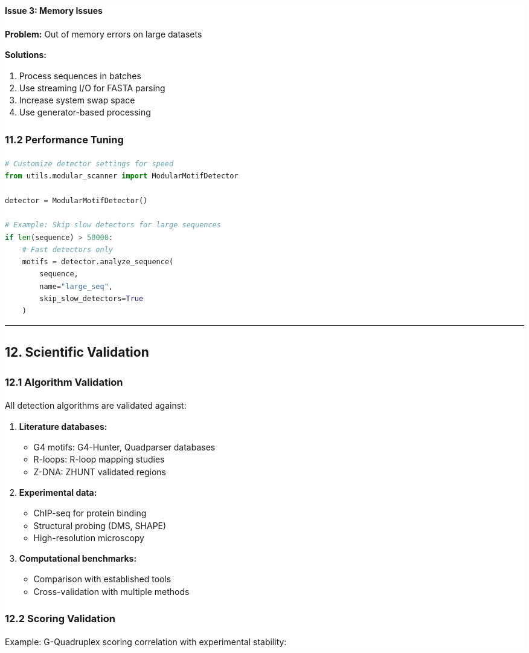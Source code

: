 #### Issue 3: Memory Issues

**Problem:** Out of memory errors on large datasets

**Solutions:**
1. Process sequences in batches
2. Use streaming I/O for FASTA parsing
3. Increase system swap space
4. Use generator-based processing

### 11.2 Performance Tuning

```python
# Customize detector settings for speed
from utils.modular_scanner import ModularMotifDetector

detector = ModularMotifDetector()

# Example: Skip slow detectors for large sequences
if len(sequence) > 50000:
    # Fast detectors only
    motifs = detector.analyze_sequence(
        sequence, 
        name="large_seq",
        skip_slow_detectors=True
    )
```

---

## 12. Scientific Validation

### 12.1 Algorithm Validation

All detection algorithms are validated against:

1. **Literature databases:**
   - G4 motifs: G4-Hunter, Quadparser databases
   - R-loops: R-loop mapping studies
   - Z-DNA: ZHUNT validated regions

2. **Experimental data:**
   - ChIP-seq for protein binding
   - Structural probing (DMS, SHAPE)
   - High-resolution microscopy

3. **Computational benchmarks:**
   - Comparison with established tools
   - Cross-validation with multiple methods

### 12.2 Scoring Validation

Example: G-Quadruplex scoring correlation with experimental stability:
